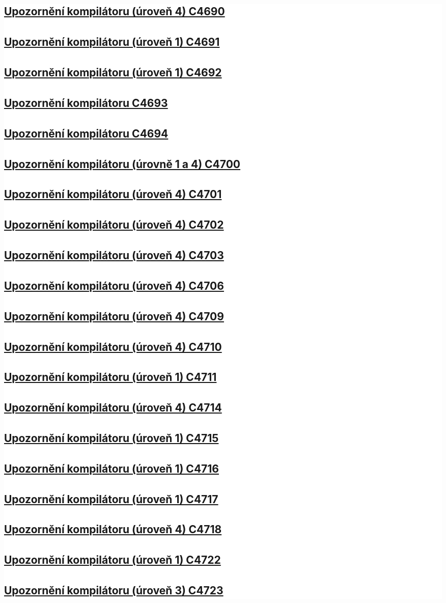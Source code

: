 ## [Upozornění kompilátoru (úroveň 4) C4690](compiler-warning-level-4-c4690.md)
## [Upozornění kompilátoru (úroveň 1) C4691](compiler-warning-level-1-c4691.md)
## [Upozornění kompilátoru (úroveň 1) C4692](compiler-warning-level-1-c4692.md)
## [Upozornění kompilátoru C4693](compiler-warning-c4693.md)
## [Upozornění kompilátoru C4694](compiler-warning-c4694.md)
## [Upozornění kompilátoru (úrovně 1 a 4) C4700](compiler-warning-level-1-and-level-4-c4700.md)
## [Upozornění kompilátoru (úroveň 4) C4701](compiler-warning-level-4-c4701.md)
## [Upozornění kompilátoru (úroveň 4) C4702](compiler-warning-level-4-c4702.md)
## [Upozornění kompilátoru (úroveň 4) C4703](compiler-warning-level-4-c4703.md)
## [Upozornění kompilátoru (úroveň 4) C4706](compiler-warning-level-4-c4706.md)
## [Upozornění kompilátoru (úroveň 4) C4709](compiler-warning-level-4-c4709.md)
## [Upozornění kompilátoru (úroveň 4) C4710](compiler-warning-level-4-c4710.md)
## [Upozornění kompilátoru (úroveň 1) C4711](compiler-warning-level-1-c4711.md)
## [Upozornění kompilátoru (úroveň 4) C4714](compiler-warning-level-4-c4714.md)
## [Upozornění kompilátoru (úroveň 1) C4715](compiler-warning-level-1-c4715.md)
## [Upozornění kompilátoru (úroveň 1) C4716](compiler-warning-level-1-c4716.md)
## [Upozornění kompilátoru (úroveň 1) C4717](compiler-warning-level-1-c4717.md)
## [Upozornění kompilátoru (úroveň 4) C4718](compiler-warning-level-4-c4718.md)
## [Upozornění kompilátoru (úroveň 1) C4722](compiler-warning-level-1-c4722.md)
## [Upozornění kompilátoru (úroveň 3) C4723](compiler-warning-level-3-c4723.md)
